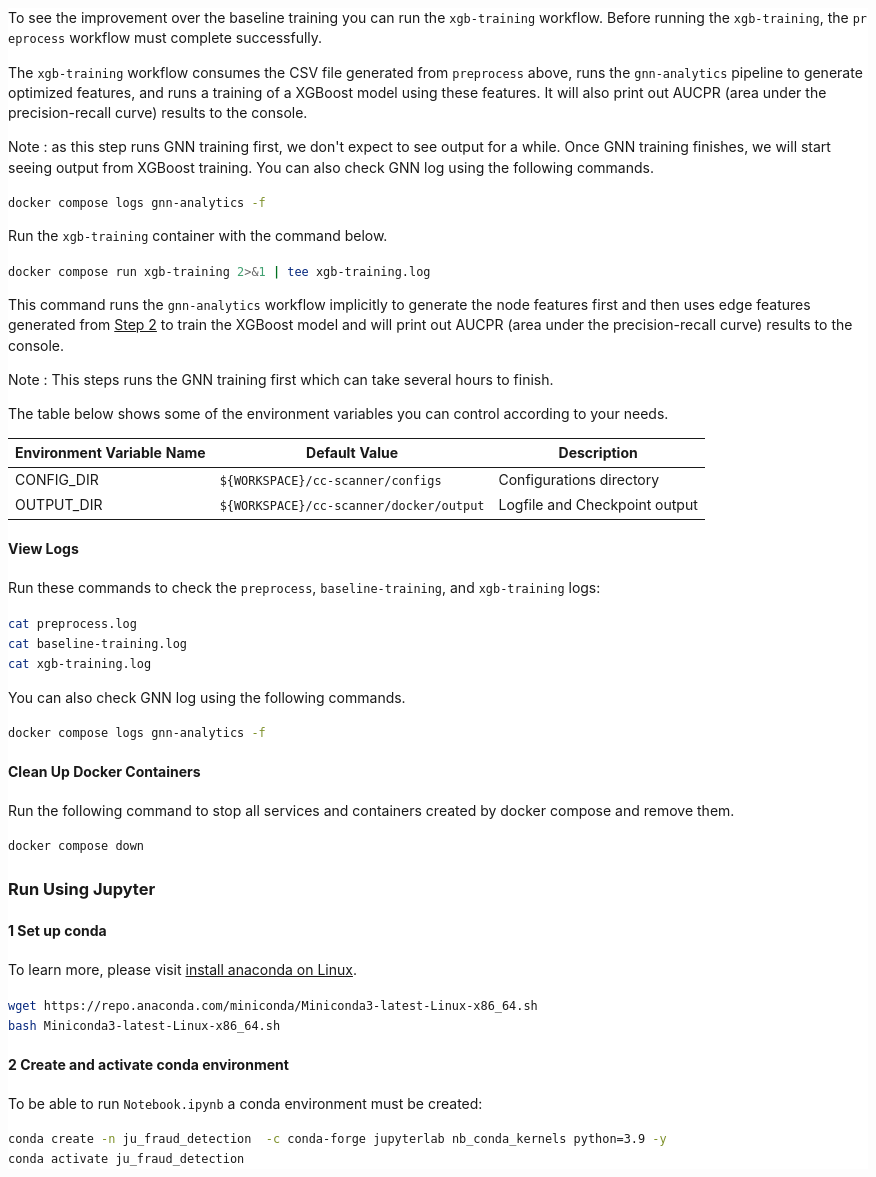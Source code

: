 To see the improvement over the baseline training you can run the `xgb-training` workflow. Before running the `xgb-training`, the `preprocess` workflow must complete successfully.

The `xgb-training` workflow consumes the CSV file generated from `preprocess` above, runs the `gnn-analytics` pipeline to generate optimized features, and runs a training of a XGBoost model using these features. It will also print out AUCPR (area under the precision-recall curve) results to the console.

Note : as this step runs GNN training first, we don't expect to see output for a while. Once GNN training finishes, we will start seeing output from XGBoost training. You can also check GNN log using the following commands.
```bash
docker compose logs gnn-analytics -f
```
Run the `xgb-training` container with the command below.
```bash
docker compose run xgb-training 2>&1 | tee xgb-training.log
```
This command runs the `gnn-analytics` workflow implicitly to generate the node features first and then uses edge features generated from [Step 2](#train-and-evaluate-xgboost-model-with-edge-features-only) to train the XGBoost model and will print out AUCPR (area under the precision-recall curve) results to the console.

Note : This steps runs the GNN training first which can take several hours to finish. 

The table below shows some of the environment variables you can control according to your needs.

| Environment Variable Name | Default Value | Description |
| --- | --- | --- |
| CONFIG_DIR | `${WORKSPACE}/cc-scanner/configs`       | Configurations directory |
| OUTPUT_DIR | `${WORKSPACE}/cc-scanner/docker/output` | Logfile and Checkpoint output |
#### View Logs
Run these commands to check the `preprocess`, `baseline-training`, and `xgb-training` logs:
```bash
cat preprocess.log
cat baseline-training.log
cat xgb-training.log
```
You can also check GNN log using the following commands.
```bash
docker compose logs gnn-analytics -f
```

#### Clean Up Docker Containers
Run the following command to stop all services and containers created by docker compose and remove them.
```bash
docker compose down
```

### Run Using Jupyter
#### 1 Set up conda
To learn more, please visit [install anaconda on Linux](https://docs.anaconda.com/free/anaconda/install/linux/). 
```bash
wget https://repo.anaconda.com/miniconda/Miniconda3-latest-Linux-x86_64.sh
bash Miniconda3-latest-Linux-x86_64.sh
```
#### 2 Create and activate conda environment
To be able to run `Notebook.ipynb` a conda environment must be created:
```bash
conda create -n ju_fraud_detection  -c conda-forge jupyterlab nb_conda_kernels python=3.9 -y 
conda activate ju_fraud_detection
```